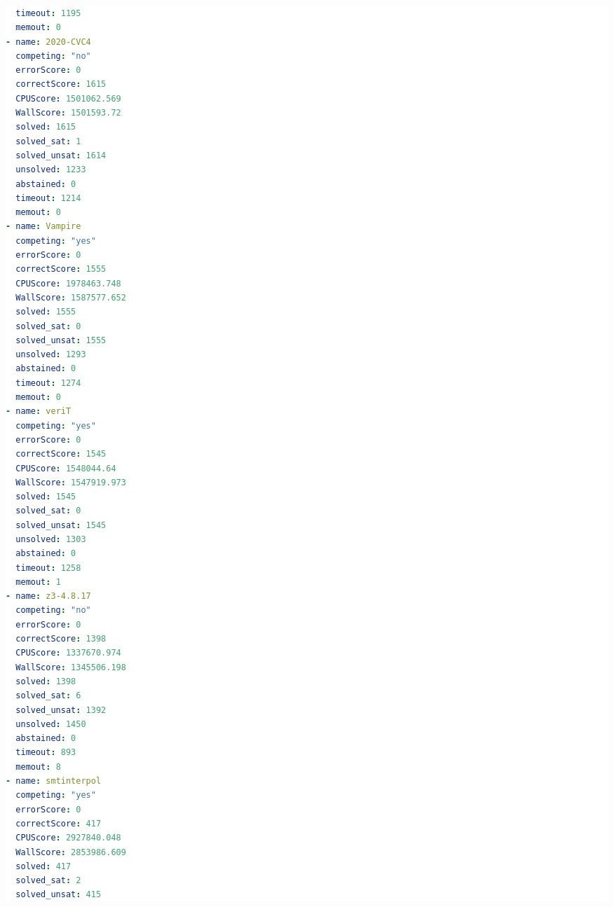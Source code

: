 ```yaml
  timeout: 1195
  memout: 0
- name: 2020-CVC4
  competing: "no"
  errorScore: 0
  correctScore: 1615
  CPUScore: 1501062.569
  WallScore: 1501593.72
  solved: 1615
  solved_sat: 1
  solved_unsat: 1614
  unsolved: 1233
  abstained: 0
  timeout: 1214
  memout: 0
- name: Vampire
  competing: "yes"
  errorScore: 0
  correctScore: 1555
  CPUScore: 1978463.748
  WallScore: 1587577.652
  solved: 1555
  solved_sat: 0
  solved_unsat: 1555
  unsolved: 1293
  abstained: 0
  timeout: 1274
  memout: 0
- name: veriT
  competing: "yes"
  errorScore: 0
  correctScore: 1545
  CPUScore: 1548044.64
  WallScore: 1547919.973
  solved: 1545
  solved_sat: 0
  solved_unsat: 1545
  unsolved: 1303
  abstained: 0
  timeout: 1258
  memout: 1
- name: z3-4.8.17
  competing: "no"
  errorScore: 0
  correctScore: 1398
  CPUScore: 1337670.974
  WallScore: 1345506.198
  solved: 1398
  solved_sat: 6
  solved_unsat: 1392
  unsolved: 1450
  abstained: 0
  timeout: 893
  memout: 8
- name: smtinterpol
  competing: "yes"
  errorScore: 0
  correctScore: 417
  CPUScore: 2927840.048
  WallScore: 2853986.609
  solved: 417
  solved_sat: 2
  solved_unsat: 415
```